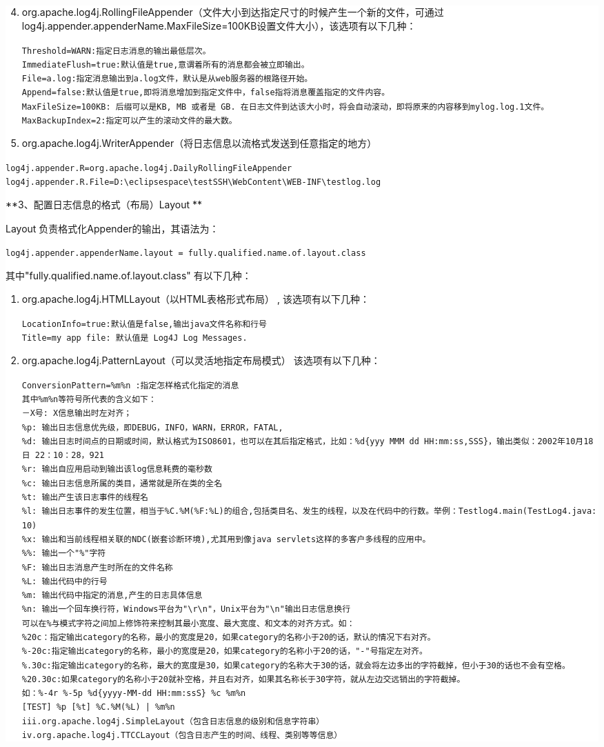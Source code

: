 4. org.apache.log4j.RollingFileAppender（文件大小到达指定尺寸的时候产生一个新的文件，可通过log4j.appender.appenderName.MaxFileSize=100KB设置文件大小），该选项有以下几种：                     

   ```properties
   Threshold=WARN:指定日志消息的输出最低层次。  
   ImmediateFlush=true:默认值是true,意谓着所有的消息都会被立即输出。  
   File=a.log:指定消息输出到a.log文件，默认是从web服务器的根路径开始。  
   Append=false:默认值是true,即将消息增加到指定文件中，false指将消息覆盖指定的文件内容。  
   MaxFileSize=100KB: 后缀可以是KB, MB 或者是 GB. 在日志文件到达该大小时，将会自动滚动，即将原来的内容移到mylog.log.1文件。  
   MaxBackupIndex=2:指定可以产生的滚动文件的最大数。  
   ```

5.  org.apache.log4j.WriterAppender（将日志信息以流格式发送到任意指定的地方） 

   ```properties
   log4j.appender.R=org.apache.log4j.DailyRollingFileAppender  
   log4j.appender.R.File=D:\eclipsespace\testSSH\WebContent\WEB-INF\testlog.log  
   ```

**3、配置日志信息的格式（布局）Layout **

Layout 负责格式化Appender的输出，其语法为：  

```properties
log4j.appender.appenderName.layout = fully.qualified.name.of.layout.class  
```

其中"fully.qualified.name.of.layout.class" 有以下几种：  

 1.  org.apache.log4j.HTMLLayout（以HTML表格形式布局） ,  该选项有以下几种：  

     ```properties
     LocationInfo=true:默认值是false,输出java文件名称和行号  
     Title=my app file: 默认值是 Log4J Log Messages.  
     ```

2. org.apache.log4j.PatternLayout（可以灵活地指定布局模式）   该选项有以下几种：  

   ```properties
   ConversionPattern=%m%n :指定怎样格式化指定的消息  
   其中%m%n等符号所代表的含义如下：  
   －X号: X信息输出时左对齐；  
   %p: 输出日志信息优先级，即DEBUG，INFO，WARN，ERROR，FATAL,  
   %d: 输出日志时间点的日期或时间，默认格式为ISO8601，也可以在其后指定格式，比如：%d{yyy MMM dd HH:mm:ss,SSS}，输出类似：2002年10月18日 22：10：28，921  
   %r: 输出自应用启动到输出该log信息耗费的毫秒数  
   %c: 输出日志信息所属的类目，通常就是所在类的全名  
   %t: 输出产生该日志事件的线程名  
   %l: 输出日志事件的发生位置，相当于%C.%M(%F:%L)的组合,包括类目名、发生的线程，以及在代码中的行数。举例：Testlog4.main(TestLog4.java:10)  
   %x: 输出和当前线程相关联的NDC(嵌套诊断环境),尤其用到像java servlets这样的多客户多线程的应用中。  
   %%: 输出一个"%"字符  
   %F: 输出日志消息产生时所在的文件名称  
   %L: 输出代码中的行号  
   %m: 输出代码中指定的消息,产生的日志具体信息  
   %n: 输出一个回车换行符，Windows平台为"\r\n"，Unix平台为"\n"输出日志信息换行  
   可以在%与模式字符之间加上修饰符来控制其最小宽度、最大宽度、和文本的对齐方式。如：
   %20c：指定输出category的名称，最小的宽度是20，如果category的名称小于20的话，默认的情况下右对齐。  
   %-20c:指定输出category的名称，最小的宽度是20，如果category的名称小于20的话，"-"号指定左对齐。 
   %.30c:指定输出category的名称，最大的宽度是30，如果category的名称大于30的话，就会将左边多出的字符截掉，但小于30的话也不会有空格。  
   %20.30c:如果category的名称小于20就补空格，并且右对齐，如果其名称长于30字符，就从左边交远销出的字符截掉。  
   如：%-4r %-5p %d{yyyy-MM-dd HH:mm:ssS} %c %m%n  
   [TEST] %p [%t] %C.%M(%L) | %m%n  
   iii.org.apache.log4j.SimpleLayout（包含日志信息的级别和信息字符串）  
   iv.org.apache.log4j.TTCCLayout（包含日志产生的时间、线程、类别等等信息）  
   ```
